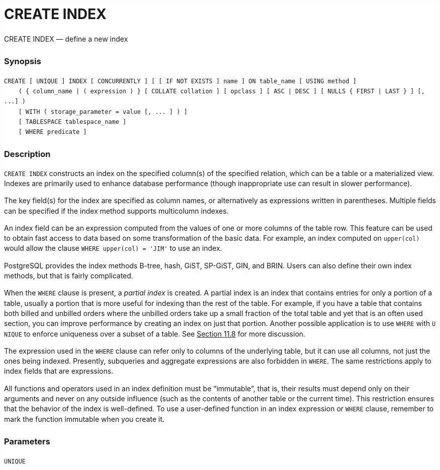 # CREATE INDEX

CREATE INDEX — define a new index

### Synopsis

```text
CREATE [ UNIQUE ] INDEX [ CONCURRENTLY ] [ [ IF NOT EXISTS ] name ] ON table_name [ USING method ]
    ( { column_name | ( expression ) } [ COLLATE collation ] [ opclass ] [ ASC | DESC ] [ NULLS { FIRST | LAST } ] [, ...] )
    [ WITH ( storage_parameter = value [, ... ] ) ]
    [ TABLESPACE tablespace_name ]
    [ WHERE predicate ]
```

### Description

`CREATE INDEX` constructs an index on the specified column\(s\) of the specified relation, which can be a table or a materialized view. Indexes are primarily used to enhance database performance \(though inappropriate use can result in slower performance\).

The key field\(s\) for the index are specified as column names, or alternatively as expressions written in parentheses. Multiple fields can be specified if the index method supports multicolumn indexes.

An index field can be an expression computed from the values of one or more columns of the table row. This feature can be used to obtain fast access to data based on some transformation of the basic data. For example, an index computed on `upper(col)` would allow the clause `WHERE upper(col) = 'JIM'` to use an index.

PostgreSQL provides the index methods B-tree, hash, GiST, SP-GiST, GIN, and BRIN. Users can also define their own index methods, but that is fairly complicated.

When the `WHERE` clause is present, a _partial index_ is created. A partial index is an index that contains entries for only a portion of a table, usually a portion that is more useful for indexing than the rest of the table. For example, if you have a table that contains both billed and unbilled orders where the unbilled orders take up a small fraction of the total table and yet that is an often used section, you can improve performance by creating an index on just that portion. Another possible application is to use `WHERE` with `UNIQUE` to enforce uniqueness over a subset of a table. See [Section 11.8](https://www.postgresql.org/docs/10/static/indexes-partial.html) for more discussion.

The expression used in the `WHERE` clause can refer only to columns of the underlying table, but it can use all columns, not just the ones being indexed. Presently, subqueries and aggregate expressions are also forbidden in `WHERE`. The same restrictions apply to index fields that are expressions.

All functions and operators used in an index definition must be “immutable”, that is, their results must depend only on their arguments and never on any outside influence \(such as the contents of another table or the current time\). This restriction ensures that the behavior of the index is well-defined. To use a user-defined function in an index expression or `WHERE` clause, remember to mark the function immutable when you create it.

### Parameters

`UNIQUE`
